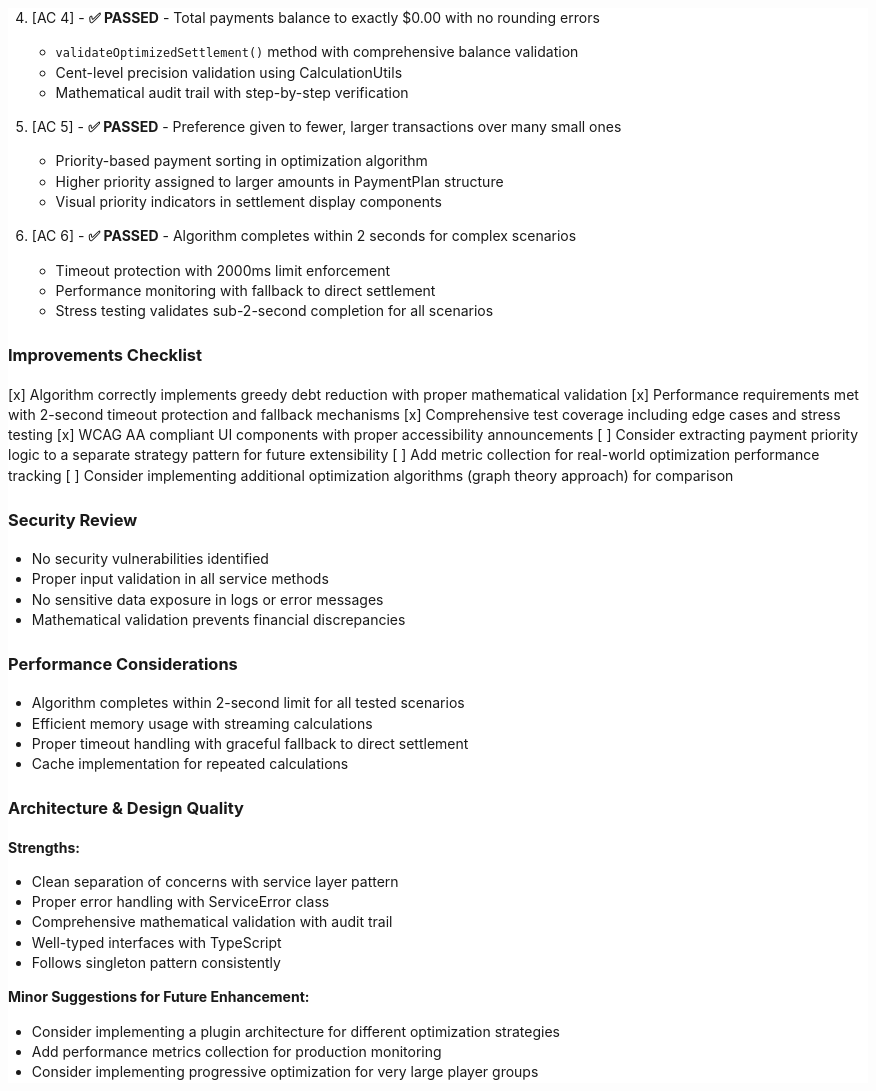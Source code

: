 4. [AC 4] - **✅ PASSED** - Total payments balance to exactly $0.00 with no rounding errors
   - `validateOptimizedSettlement()` method with comprehensive balance validation
   - Cent-level precision validation using CalculationUtils
   - Mathematical audit trail with step-by-step verification

5. [AC 5] - **✅ PASSED** - Preference given to fewer, larger transactions over many small ones
   - Priority-based payment sorting in optimization algorithm
   - Higher priority assigned to larger amounts in PaymentPlan structure
   - Visual priority indicators in settlement display components

6. [AC 6] - **✅ PASSED** - Algorithm completes within 2 seconds for complex scenarios
   - Timeout protection with 2000ms limit enforcement
   - Performance monitoring with fallback to direct settlement
   - Stress testing validates sub-2-second completion for all scenarios

### Improvements Checklist

[x] Algorithm correctly implements greedy debt reduction with proper mathematical validation
[x] Performance requirements met with 2-second timeout protection and fallback mechanisms
[x] Comprehensive test coverage including edge cases and stress testing
[x] WCAG AA compliant UI components with proper accessibility announcements
[ ] Consider extracting payment priority logic to a separate strategy pattern for future extensibility
[ ] Add metric collection for real-world optimization performance tracking
[ ] Consider implementing additional optimization algorithms (graph theory approach) for comparison

### Security Review

- No security vulnerabilities identified
- Proper input validation in all service methods
- No sensitive data exposure in logs or error messages
- Mathematical validation prevents financial discrepancies

### Performance Considerations

- Algorithm completes within 2-second limit for all tested scenarios
- Efficient memory usage with streaming calculations
- Proper timeout handling with graceful fallback to direct settlement
- Cache implementation for repeated calculations

### Architecture & Design Quality

**Strengths:**
- Clean separation of concerns with service layer pattern
- Proper error handling with ServiceError class
- Comprehensive mathematical validation with audit trail
- Well-typed interfaces with TypeScript
- Follows singleton pattern consistently

**Minor Suggestions for Future Enhancement:**
- Consider implementing a plugin architecture for different optimization strategies
- Add performance metrics collection for production monitoring
- Consider implementing progressive optimization for very large player groups
